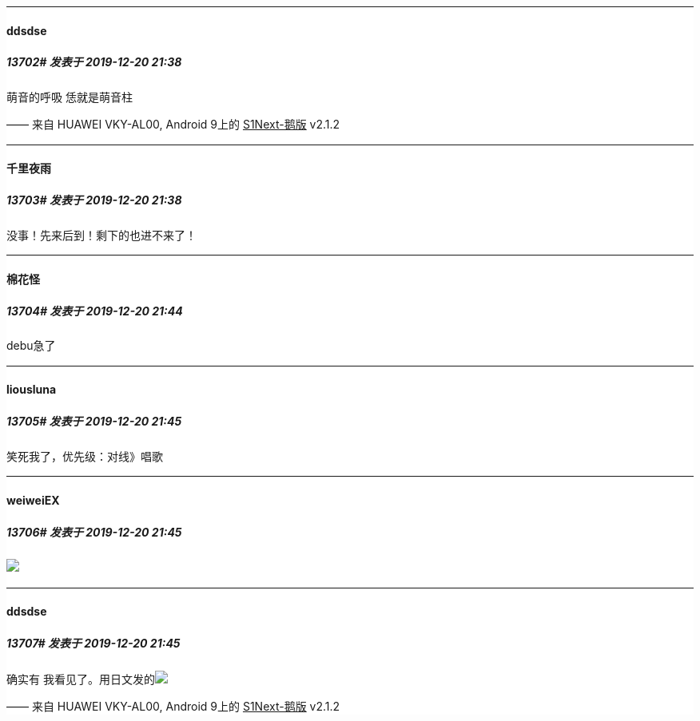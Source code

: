 
-----

####  ddsdse  
##### 13702#       发表于 2019-12-20 21:38


萌音的呼吸 恁就是萌音柱

—— 来自 HUAWEI VKY-AL00, Android 9上的 [S1Next-鹅版](https://github.com/ykrank/S1-Next/releases) v2.1.2


-----

####  千里夜雨  
##### 13703#       发表于 2019-12-20 21:38


没事！先来后到！剩下的也进不来了！


-----

####  棉花怪  
##### 13704#       发表于 2019-12-20 21:44


debu急了


-----

####  liousluna  
##### 13705#       发表于 2019-12-20 21:45


笑死我了，优先级：对线》唱歌


-----

####  weiweiEX  
##### 13706#       发表于 2019-12-20 21:45


<img src="https://static.saraba1st.com/image/smiley/face2017/018.png" referrerpolicy="no-referrer">


-----

####  ddsdse  
##### 13707#       发表于 2019-12-20 21:45


确实有 我看见了。用日文发的<img src="https://static.saraba1st.com/image/smiley/face2017/067.png" referrerpolicy="no-referrer">

—— 来自 HUAWEI VKY-AL00, Android 9上的 [S1Next-鹅版](https://github.com/ykrank/S1-Next/releases) v2.1.2

